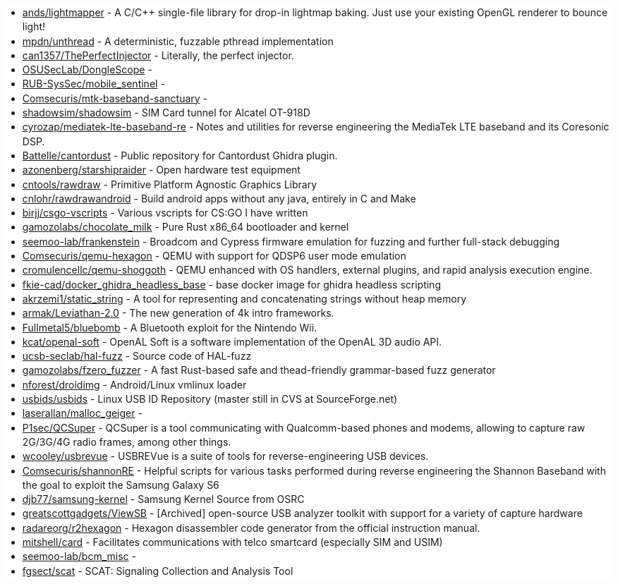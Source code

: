 - [ands/lightmapper](https://github.com/ands/lightmapper) - A C/C++ single-file library for drop-in lightmap baking. Just use your existing OpenGL renderer to bounce light!
- [mpdn/unthread](https://github.com/mpdn/unthread) - A deterministic, fuzzable pthread implementation
- [can1357/ThePerfectInjector](https://github.com/can1357/ThePerfectInjector) - Literally, the perfect injector.
- [OSUSecLab/DongleScope](https://github.com/OSUSecLab/DongleScope) - 
- [RUB-SysSec/mobile_sentinel](https://github.com/RUB-SysSec/mobile_sentinel) - 
- [Comsecuris/mtk-baseband-sanctuary](https://github.com/Comsecuris/mtk-baseband-sanctuary) - 
- [shadowsim/shadowsim](https://github.com/shadowsim/shadowsim) - SIM Card tunnel for Alcatel OT-918D
- [cyrozap/mediatek-lte-baseband-re](https://github.com/cyrozap/mediatek-lte-baseband-re) - Notes and utilities for reverse engineering the MediaTek LTE baseband and its Coresonic DSP.
- [Battelle/cantordust](https://github.com/Battelle/cantordust) - Public repository for Cantordust Ghidra plugin.
- [azonenberg/starshipraider](https://github.com/azonenberg/starshipraider) - Open hardware test equipment
- [cntools/rawdraw](https://github.com/cntools/rawdraw) - Primitive Platform Agnostic Graphics Library
- [cnlohr/rawdrawandroid](https://github.com/cnlohr/rawdrawandroid) - Build android apps without any java, entirely in C and Make
- [birjj/csgo-vscripts](https://github.com/birjj/csgo-vscripts) - Various vscripts for CS:GO I have written
- [gamozolabs/chocolate_milk](https://github.com/gamozolabs/chocolate_milk) - Pure Rust x86_64 bootloader and kernel
- [seemoo-lab/frankenstein](https://github.com/seemoo-lab/frankenstein) - Broadcom and Cypress firmware emulation for fuzzing and further full-stack debugging
- [Comsecuris/qemu-hexagon](https://github.com/Comsecuris/qemu-hexagon) - QEMU with support for QDSP6 user mode emulation
- [cromulencellc/qemu-shoggoth](https://github.com/cromulencellc/qemu-shoggoth) - QEMU enhanced with OS handlers, external plugins, and rapid analysis execution engine.
- [fkie-cad/docker_ghidra_headless_base](https://github.com/fkie-cad/docker_ghidra_headless_base) - base docker image for ghidra headless scripting
- [akrzemi1/static_string](https://github.com/akrzemi1/static_string) - A tool for representing and concatenating strings without heap memory
- [armak/Leviathan-2.0](https://github.com/armak/Leviathan-2.0) - The new generation of 4k intro frameworks.
- [Fullmetal5/bluebomb](https://github.com/Fullmetal5/bluebomb) - A Bluetooth exploit for the Nintendo Wii.
- [kcat/openal-soft](https://github.com/kcat/openal-soft) - OpenAL Soft is a software implementation of the OpenAL 3D audio API.
- [ucsb-seclab/hal-fuzz](https://github.com/ucsb-seclab/hal-fuzz) - Source code of HAL-fuzz
- [gamozolabs/fzero_fuzzer](https://github.com/gamozolabs/fzero_fuzzer) - A fast Rust-based safe and thead-friendly grammar-based fuzz generator
- [nforest/droidimg](https://github.com/nforest/droidimg) - Android/Linux vmlinux loader
- [usbids/usbids](https://github.com/usbids/usbids) - Linux USB ID Repository (master still in CVS at SourceForge.net)
- [laserallan/malloc_geiger](https://github.com/laserallan/malloc_geiger) - 
- [P1sec/QCSuper](https://github.com/P1sec/QCSuper) - QCSuper is a tool communicating with Qualcomm-based phones and modems, allowing to capture raw 2G/3G/4G radio frames, among other things.
- [wcooley/usbrevue](https://github.com/wcooley/usbrevue) - USBREVue is a suite of tools for reverse-engineering USB devices.
- [Comsecuris/shannonRE](https://github.com/Comsecuris/shannonRE) - Helpful scripts for various tasks performed during reverse engineering the Shannon Baseband with the goal to exploit the Samsung Galaxy S6
- [djb77/samsung-kernel](https://github.com/djb77/samsung-kernel) - Samsung Kernel Source from OSRC
- [greatscottgadgets/ViewSB](https://github.com/greatscottgadgets/ViewSB) - [Archived] open-source USB analyzer toolkit with support for a variety of capture hardware
- [radareorg/r2hexagon](https://github.com/radareorg/r2hexagon) - Hexagon disassembler code generator from the official instruction manual.
- [mitshell/card](https://github.com/mitshell/card) - Facilitates communications with telco smartcard (especially SIM and USIM)
- [seemoo-lab/bcm_misc](https://github.com/seemoo-lab/bcm_misc) - 
- [fgsect/scat](https://github.com/fgsect/scat) - SCAT: Signaling Collection and Analysis Tool